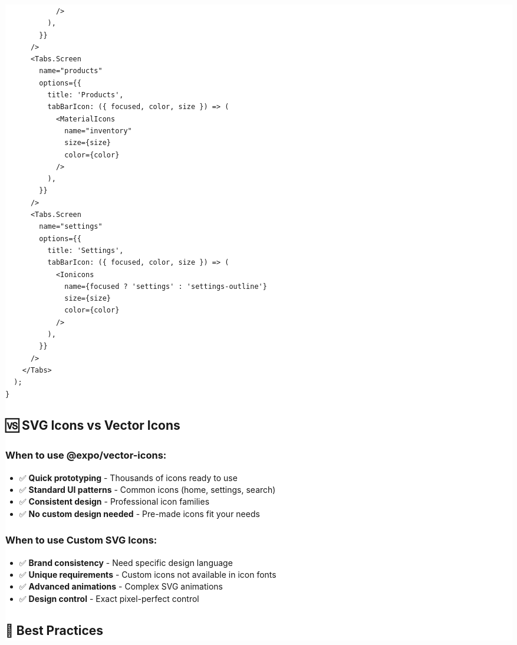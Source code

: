 ```tsx
            />
          ),
        }}
      />
      <Tabs.Screen
        name="products"
        options={{
          title: 'Products',
          tabBarIcon: ({ focused, color, size }) => (
            <MaterialIcons 
              name="inventory" 
              size={size} 
              color={color} 
            />
          ),
        }}
      />
      <Tabs.Screen
        name="settings"
        options={{
          title: 'Settings',
          tabBarIcon: ({ focused, color, size }) => (
            <Ionicons 
              name={focused ? 'settings' : 'settings-outline'} 
              size={size} 
              color={color} 
            />
          ),
        }}
      />
    </Tabs>
  );
}
```

## 🆚 SVG Icons vs Vector Icons

### When to use @expo/vector-icons:
- ✅ **Quick prototyping** - Thousands of icons ready to use
- ✅ **Standard UI patterns** - Common icons (home, settings, search)
- ✅ **Consistent design** - Professional icon families
- ✅ **No custom design needed** - Pre-made icons fit your needs

### When to use Custom SVG Icons:
- ✅ **Brand consistency** - Need specific design language
- ✅ **Unique requirements** - Custom icons not available in icon fonts
- ✅ **Advanced animations** - Complex SVG animations
- ✅ **Design control** - Exact pixel-perfect control

## 🎯 Best Practices
